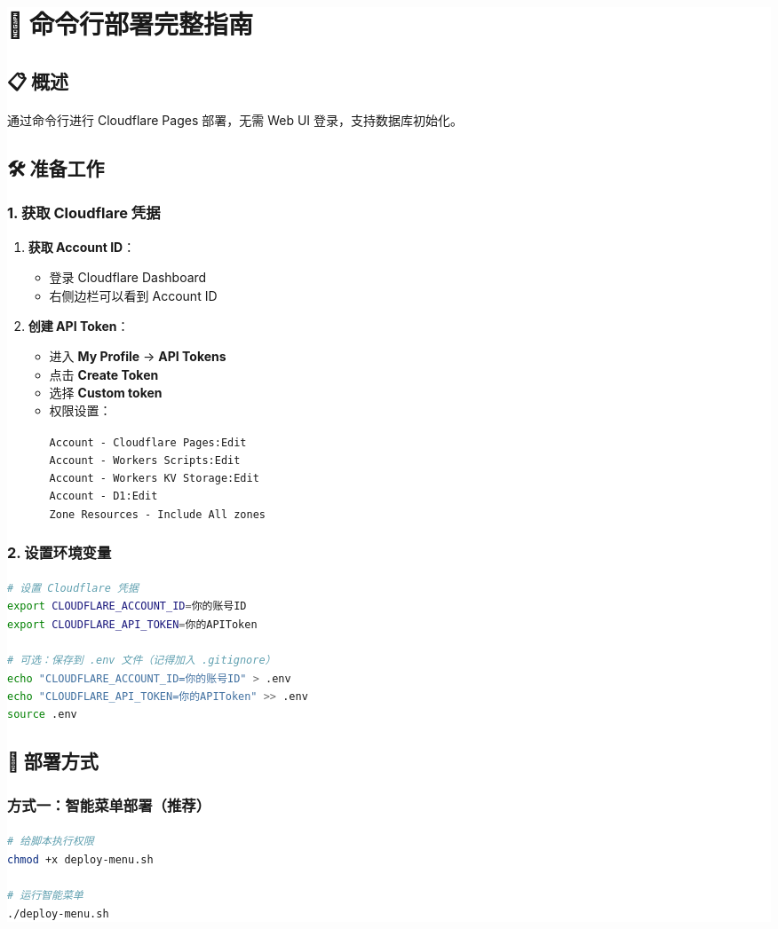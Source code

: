 # 🚀 命令行部署完整指南

## 📋 概述

通过命令行进行 Cloudflare Pages 部署，无需 Web UI 登录，支持数据库初始化。

## 🛠️ 准备工作

### 1. 获取 Cloudflare 凭据

1. **获取 Account ID**：
   - 登录 Cloudflare Dashboard
   - 右侧边栏可以看到 Account ID

2. **创建 API Token**：
   - 进入 **My Profile** → **API Tokens**
   - 点击 **Create Token**
   - 选择 **Custom token**
   - 权限设置：
     ```
     Account - Cloudflare Pages:Edit
     Account - Workers Scripts:Edit
     Account - Workers KV Storage:Edit
     Account - D1:Edit
     Zone Resources - Include All zones
     ```

### 2. 设置环境变量

```bash
# 设置 Cloudflare 凭据
export CLOUDFLARE_ACCOUNT_ID=你的账号ID
export CLOUDFLARE_API_TOKEN=你的APIToken

# 可选：保存到 .env 文件（记得加入 .gitignore）
echo "CLOUDFLARE_ACCOUNT_ID=你的账号ID" > .env
echo "CLOUDFLARE_API_TOKEN=你的APIToken" >> .env
source .env
```

## 🚀 部署方式

### 方式一：智能菜单部署（推荐）

```bash
# 给脚本执行权限
chmod +x deploy-menu.sh

# 运行智能菜单
./deploy-menu.sh
```
